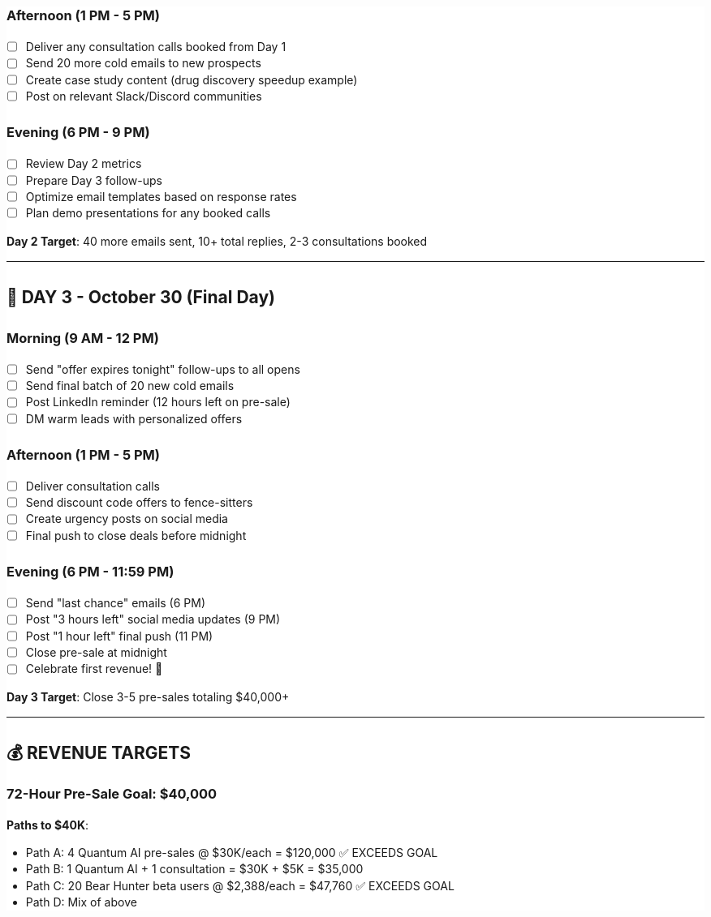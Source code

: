 ### Afternoon (1 PM - 5 PM)
- [ ] Deliver any consultation calls booked from Day 1
- [ ] Send 20 more cold emails to new prospects
- [ ] Create case study content (drug discovery speedup example)
- [ ] Post on relevant Slack/Discord communities

### Evening (6 PM - 9 PM)
- [ ] Review Day 2 metrics
- [ ] Prepare Day 3 follow-ups
- [ ] Optimize email templates based on response rates
- [ ] Plan demo presentations for any booked calls

**Day 2 Target**: 40 more emails sent, 10+ total replies, 2-3 consultations booked

---

## 📅 DAY 3 - October 30 (Final Day)

### Morning (9 AM - 12 PM)
- [ ] Send "offer expires tonight" follow-ups to all opens
- [ ] Send final batch of 20 new cold emails
- [ ] Post LinkedIn reminder (12 hours left on pre-sale)
- [ ] DM warm leads with personalized offers

### Afternoon (1 PM - 5 PM)
- [ ] Deliver consultation calls
- [ ] Send discount code offers to fence-sitters
- [ ] Create urgency posts on social media
- [ ] Final push to close deals before midnight

### Evening (6 PM - 11:59 PM)
- [ ] Send "last chance" emails (6 PM)
- [ ] Post "3 hours left" social media updates (9 PM)
- [ ] Post "1 hour left" final push (11 PM)
- [ ] Close pre-sale at midnight
- [ ] Celebrate first revenue! 🎉

**Day 3 Target**: Close 3-5 pre-sales totaling $40,000+

---

## 💰 REVENUE TARGETS

### 72-Hour Pre-Sale Goal: $40,000
**Paths to $40K**:
- Path A: 4 Quantum AI pre-sales @ $30K/each = $120,000 ✅ EXCEEDS GOAL
- Path B: 1 Quantum AI + 1 consultation = $30K + $5K = $35,000
- Path C: 20 Bear Hunter beta users @ $2,388/each = $47,760 ✅ EXCEEDS GOAL
- Path D: Mix of above
